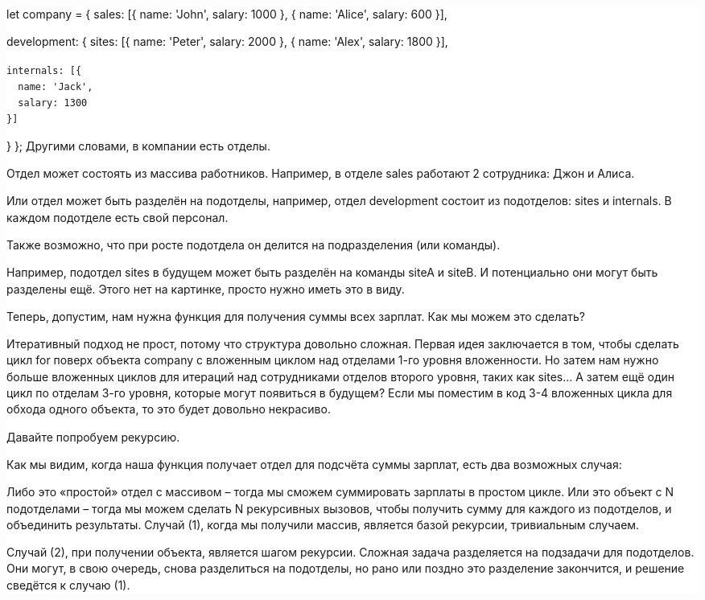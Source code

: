 let company = {
sales: [{
name: 'John',
salary: 1000
}, {
name: 'Alice',
salary: 600
}],

development: {
sites: [{
name: 'Peter',
salary: 2000
}, {
name: 'Alex',
salary: 1800
}],

    internals: [{
      name: 'Jack',
      salary: 1300
    }]

}
};
Другими словами, в компании есть отделы.

Отдел может состоять из массива работников. Например, в отделе sales работают 2 сотрудника: Джон и Алиса.

Или отдел может быть разделён на подотделы, например, отдел development состоит из подотделов: sites и internals. В каждом подотделе есть свой персонал.

Также возможно, что при росте подотдела он делится на подразделения (или команды).

Например, подотдел sites в будущем может быть разделён на команды siteA и siteB. И потенциально они могут быть разделены ещё. Этого нет на картинке, просто нужно иметь это в виду.

Теперь, допустим, нам нужна функция для получения суммы всех зарплат. Как мы можем это сделать?

Итеративный подход не прост, потому что структура довольно сложная. Первая идея заключается в том, чтобы сделать цикл for поверх объекта company с вложенным циклом над отделами 1-го уровня вложенности. Но затем нам нужно больше вложенных циклов для итераций над сотрудниками отделов второго уровня, таких как sites… А затем ещё один цикл по отделам 3-го уровня, которые могут появиться в будущем? Если мы поместим в код 3-4 вложенных цикла для обхода одного объекта, то это будет довольно некрасиво.

Давайте попробуем рекурсию.

Как мы видим, когда наша функция получает отдел для подсчёта суммы зарплат, есть два возможных случая:

Либо это «простой» отдел с массивом – тогда мы сможем суммировать зарплаты в простом цикле.
Или это объект с N подотделами – тогда мы можем сделать N рекурсивных вызовов, чтобы получить сумму для каждого из подотделов, и объединить результаты.
Случай (1), когда мы получили массив, является базой рекурсии, тривиальным случаем.

Случай (2), при получении объекта, является шагом рекурсии. Сложная задача разделяется на подзадачи для подотделов. Они могут, в свою очередь, снова разделиться на подотделы, но рано или поздно это разделение закончится, и решение сведётся к случаю (1).
